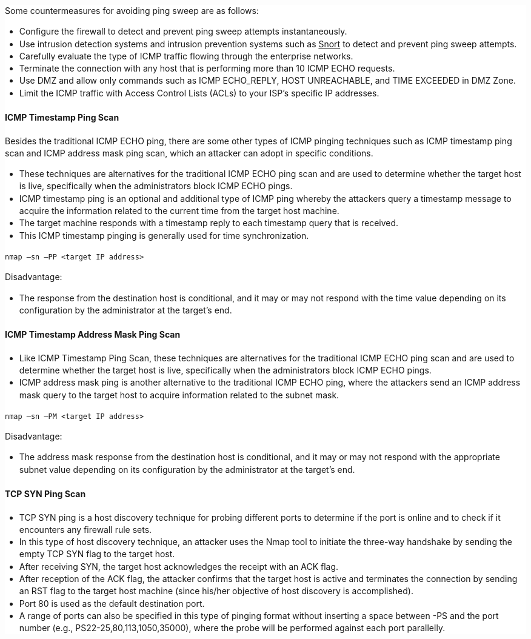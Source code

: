 Some countermeasures for avoiding ping sweep are as follows:

* Configure the firewall to detect and prevent ping sweep attempts instantaneously.
* Use intrusion detection systems and intrusion prevention systems such as [Snort](https://www.snort.org) to detect and prevent ping sweep attempts.
* Carefully evaluate the type of ICMP traffic flowing through the enterprise networks.
* Terminate the connection with any host that is performing more than 10 ICMP ECHO requests.
* Use DMZ and allow only commands such as ICMP ECHO\_REPLY, HOST UNREACHABLE, and TIME EXCEEDED in DMZ Zone.
* Limit the ICMP traffic with Access Control Lists \(ACLs\) to your ISP’s specific IP addresses.

#### ICMP Timestamp Ping Scan

Besides the traditional ICMP ECHO ping, there are some other types of ICMP pinging techniques such as ICMP timestamp ping scan and ICMP address mask ping scan, which an attacker can adopt in specific conditions.

* These techniques are alternatives for the traditional ICMP ECHO ping scan and are used to determine whether the target host is live, specifically when the administrators block ICMP ECHO pings.
* ICMP timestamp ping is an optional and additional type of ICMP ping whereby the attackers query a timestamp message to acquire the information related to the current time from the target host machine. 
* The target machine responds with a timestamp reply to each timestamp query that is received.
* This ICMP timestamp pinging is generally used for time synchronization.

```text
nmap –sn –PP <target IP address>
```

Disadvantage:

* The response from the destination host is conditional, and it may or may not respond with the time value depending on its configuration by the administrator at the target’s end.

#### ICMP Timestamp Address Mask Ping Scan

* Like ICMP Timestamp Ping Scan, these techniques are alternatives for the traditional ICMP ECHO ping scan and are used to determine whether the target host is live, specifically when the administrators block ICMP ECHO pings.
* ICMP address mask ping is another alternative to the traditional ICMP ECHO ping, where the attackers send an ICMP address mask query to the target host to acquire information related to the subnet mask.

```text
nmap –sn –PM <target IP address>
```

Disadvantage:

* The address mask response from the destination host is conditional, and it may or may not respond with the appropriate subnet value depending on its configuration by the administrator at the target’s end. 

#### TCP SYN Ping Scan

* TCP SYN ping is a host discovery technique for probing different ports to determine if the port is online and to check if it encounters any firewall rule sets.
* In this type of host discovery technique, an attacker uses the Nmap tool to initiate the three-way handshake by sending the empty TCP SYN flag to the target host.
* After receiving SYN, the target host acknowledges the receipt with an ACK flag.
* After reception of the ACK flag, the attacker confirms that the target host is active and terminates the connection by sending an RST flag to the target host machine \(since his/her objective of host discovery is accomplished\).
* Port 80 is used as the default destination port. 
* A range of ports can also be specified in this type of pinging format without inserting a space between -PS and the port number \(e.g., PS22-25,80,113,1050,35000\), where the probe will be performed against each port parallelly.
